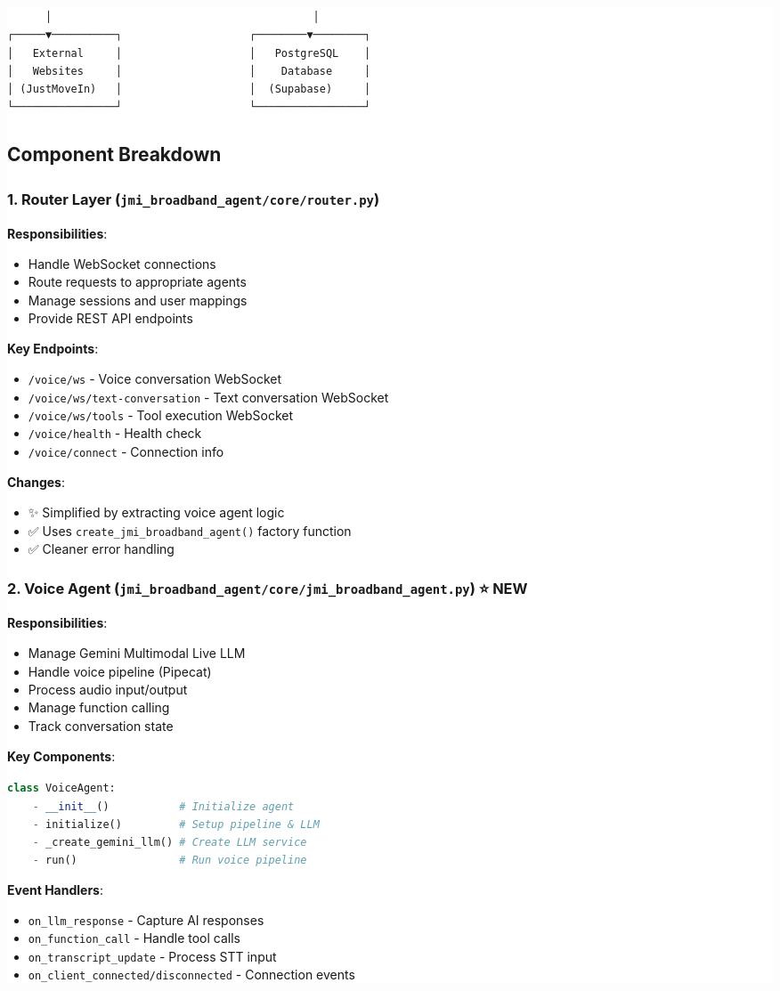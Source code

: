 ```
      │                                         │
┌─────▼──────────┐                    ┌────────▼────────┐
│   External     │                    │   PostgreSQL    │
│   Websites     │                    │    Database     │
│ (JustMoveIn)   │                    │  (Supabase)     │
└────────────────┘                    └─────────────────┘
```

## Component Breakdown

### 1. Router Layer (`jmi_broadband_agent/core/router.py`)

**Responsibilities**:
- Handle WebSocket connections
- Route requests to appropriate agents
- Manage sessions and user mappings
- Provide REST API endpoints

**Key Endpoints**:
- `/voice/ws` - Voice conversation WebSocket
- `/voice/ws/text-conversation` - Text conversation WebSocket  
- `/voice/ws/tools` - Tool execution WebSocket
- `/voice/health` - Health check
- `/voice/connect` - Connection info

**Changes**:
- ✨ Simplified by extracting voice agent logic
- ✅ Uses `create_jmi_broadband_agent()` factory function
- ✅ Cleaner error handling

### 2. Voice Agent (`jmi_broadband_agent/core/jmi_broadband_agent.py`) ⭐ NEW

**Responsibilities**:
- Manage Gemini Multimodal Live LLM
- Handle voice pipeline (Pipecat)
- Process audio input/output
- Manage function calling
- Track conversation state

**Key Components**:
```python
class VoiceAgent:
    - __init__()           # Initialize agent
    - initialize()         # Setup pipeline & LLM
    - _create_gemini_llm() # Create LLM service
    - run()                # Run voice pipeline
```

**Event Handlers**:
- `on_llm_response` - Capture AI responses
- `on_function_call` - Handle tool calls
- `on_transcript_update` - Process STT input
- `on_client_connected/disconnected` - Connection events
